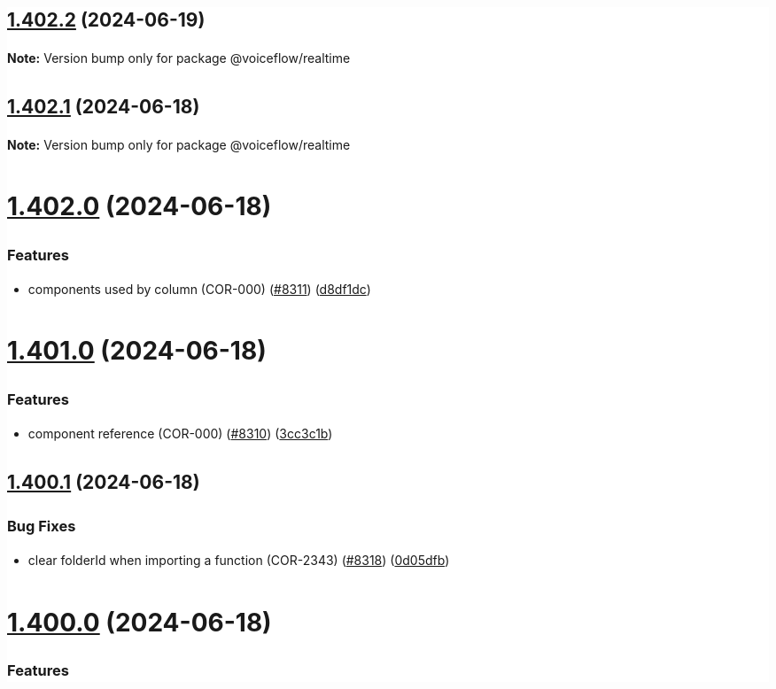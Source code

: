 ## [1.402.2](https://github.com/voiceflow/creator-app/compare/@voiceflow/realtime@1.402.1...@voiceflow/realtime@1.402.2) (2024-06-19)

**Note:** Version bump only for package @voiceflow/realtime

## [1.402.1](https://github.com/voiceflow/creator-app/compare/@voiceflow/realtime@1.402.0...@voiceflow/realtime@1.402.1) (2024-06-18)

**Note:** Version bump only for package @voiceflow/realtime

# [1.402.0](https://github.com/voiceflow/creator-app/compare/@voiceflow/realtime@1.401.0...@voiceflow/realtime@1.402.0) (2024-06-18)

### Features

* components used by column (COR-000) ([#8311](https://github.com/voiceflow/creator-app/issues/8311)) ([d8df1dc](https://github.com/voiceflow/creator-app/commit/d8df1dcc8d62c3451bee5fdf0d476f79c1ae66b7))

# [1.401.0](https://github.com/voiceflow/creator-app/compare/@voiceflow/realtime@1.400.1...@voiceflow/realtime@1.401.0) (2024-06-18)

### Features

* component reference (COR-000) ([#8310](https://github.com/voiceflow/creator-app/issues/8310)) ([3cc3c1b](https://github.com/voiceflow/creator-app/commit/3cc3c1be5f63021d54b90d727dafa696f7566e45))

## [1.400.1](https://github.com/voiceflow/creator-app/compare/@voiceflow/realtime@1.400.0...@voiceflow/realtime@1.400.1) (2024-06-18)

### Bug Fixes

* clear folderId when importing a function (COR-2343) ([#8318](https://github.com/voiceflow/creator-app/issues/8318)) ([0d05dfb](https://github.com/voiceflow/creator-app/commit/0d05dfbd111bc87a71d3f9e1414ae7ffbc8ff00e))

# [1.400.0](https://github.com/voiceflow/creator-app/compare/@voiceflow/realtime@1.399.1...@voiceflow/realtime@1.400.0) (2024-06-18)

### Features
